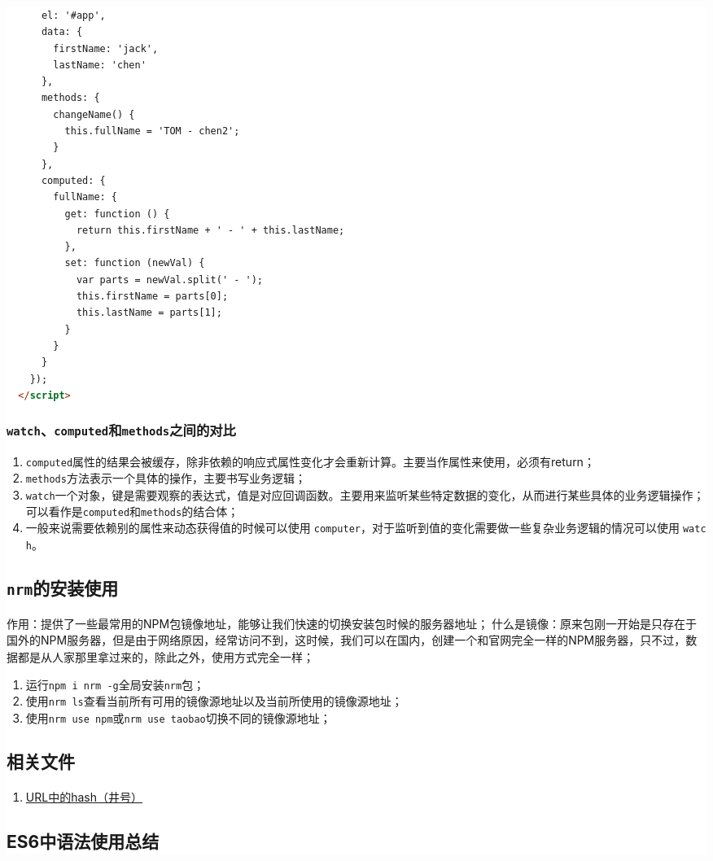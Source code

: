 ```html
      el: '#app',
      data: {
        firstName: 'jack',
        lastName: 'chen'
      },
      methods: {
        changeName() {
          this.fullName = 'TOM - chen2';
        }
      },
      computed: {
        fullName: {
          get: function () {
            return this.firstName + ' - ' + this.lastName;
          },
          set: function (newVal) {
            var parts = newVal.split(' - ');
            this.firstName = parts[0];
            this.lastName = parts[1];
          }
        }
      }
    });
  </script>
```

### `watch`、`computed`和`methods`之间的对比

1. `computed`属性的结果会被缓存，除非依赖的响应式属性变化才会重新计算。主要当作属性来使用，必须有return；
2. `methods`方法表示一个具体的操作，主要书写业务逻辑；
3. `watch`一个对象，键是需要观察的表达式，值是对应回调函数。主要用来监听某些特定数据的变化，从而进行某些具体的业务逻辑操作；可以看作是`computed`和`methods`的结合体；
4. 一般来说需要依赖别的属性来动态获得值的时候可以使用 `computer`，对于监听到值的变化需要做一些复杂业务逻辑的情况可以使用 `watch`。



## `nrm`的安装使用

作用：提供了一些最常用的NPM包镜像地址，能够让我们快速的切换安装包时候的服务器地址；
什么是镜像：原来包刚一开始是只存在于国外的NPM服务器，但是由于网络原因，经常访问不到，这时候，我们可以在国内，创建一个和官网完全一样的NPM服务器，只不过，数据都是从人家那里拿过来的，除此之外，使用方式完全一样；

1. 运行`npm i nrm -g`全局安装`nrm`包；
2. 使用`nrm ls`查看当前所有可用的镜像源地址以及当前所使用的镜像源地址；
3. 使用`nrm use npm`或`nrm use taobao`切换不同的镜像源地址；

## 相关文件

1. [URL中的hash（井号）](http://www.cnblogs.com/joyho/articles/4430148.html)

## ES6中语法使用总结
